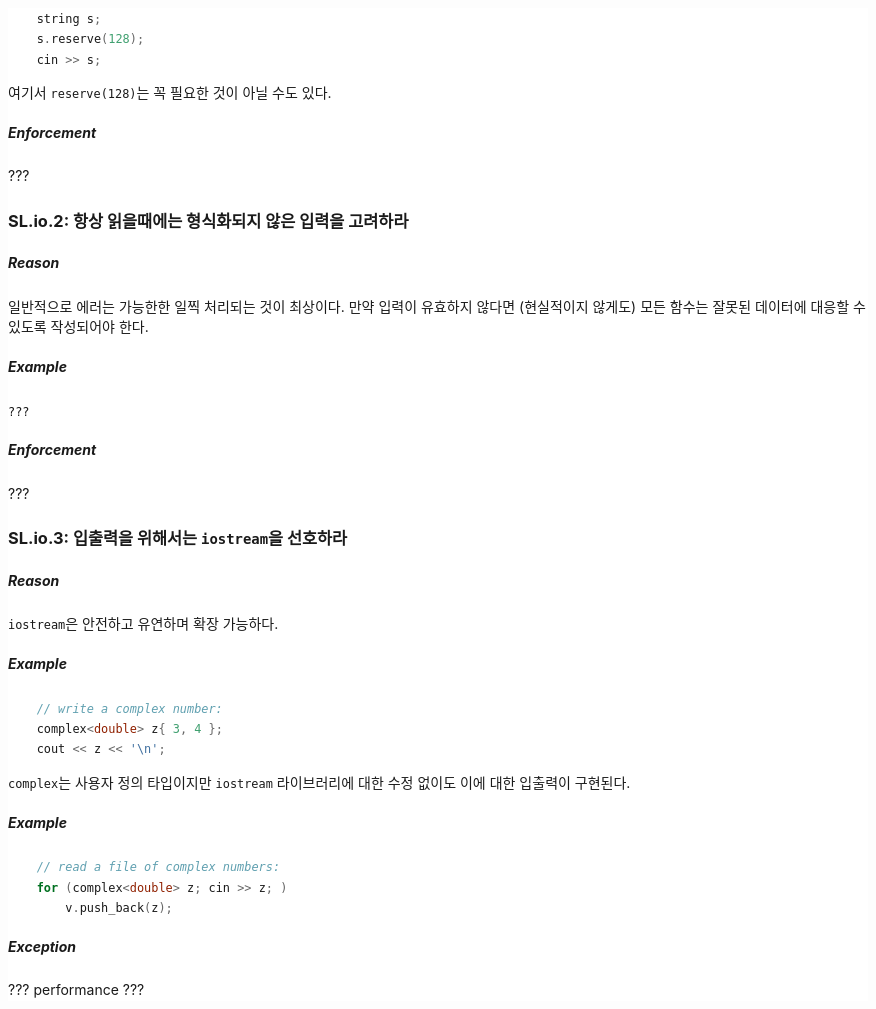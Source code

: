 ```c++
    string s;
    s.reserve(128);
    cin >> s;
```

여기서 `reserve(128)`는 꼭 필요한 것이 아닐 수도 있다.

##### Enforcement

???


### <a name="Rio-validate"></a>SL.io.2: 항상 읽을때에는 형식화되지 않은 입력을 고려하라

##### Reason

일반적으로 에러는 가능한한 일찍 처리되는 것이 최상이다.
만약 입력이 유효하지 않다면 (현실적이지 않게도) 모든 함수는 잘못된 데이터에 대응할 수 있도록 작성되어야 한다.

##### Example

    ???

##### Enforcement

???

### <a name="Rio-streams"></a>SL.io.3: 입출력을 위해서는 `iostream`을 선호하라

##### Reason

`iostream`은 안전하고 유연하며 확장 가능하다.

##### Example

```c++
    // write a complex number:
    complex<double> z{ 3, 4 };
    cout << z << '\n';
```

`complex`는 사용자 정의 타입이지만 `iostream` 라이브러리에 대한 수정 없이도 이에 대한 입출력이 구현된다.

##### Example

```c++
    // read a file of complex numbers:
    for (complex<double> z; cin >> z; )
        v.push_back(z);
```

##### Exception

??? performance ???
